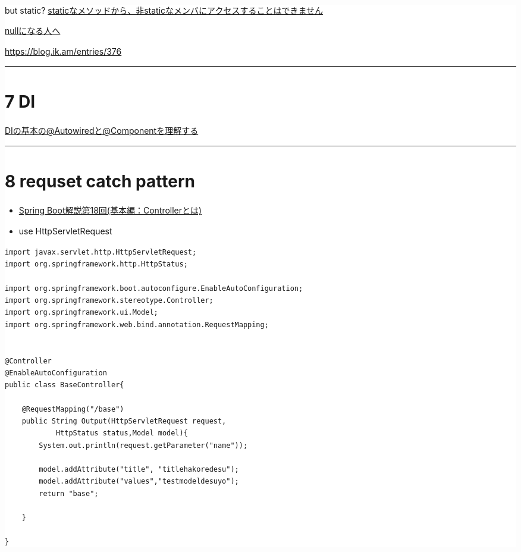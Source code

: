 but static?
[staticなメソッドから、非staticなメンバにアクセスすることはできません](http://nobuo-create.net/java-beginner-21/)


[nullになる人へ](http://d.hatena.ne.jp/sardine/20140813)

https://blog.ik.am/entries/376


--------------------------------------------------
# 7 DI

[DIの基本の@Autowiredと@Componentを理解する](http://javatechnology.net/spring/di-autowired-component/)








--------------------------------------------------
# 8 requset catch pattern

- [Spring Boot解説第18回(基本編：Controllerとは)](http://qiita.com/TEBASAKI/items/267c261db17f178e33eb)




- use HttpServletRequest

```
import javax.servlet.http.HttpServletRequest;
import org.springframework.http.HttpStatus;

import org.springframework.boot.autoconfigure.EnableAutoConfiguration;
import org.springframework.stereotype.Controller;
import org.springframework.ui.Model;
import org.springframework.web.bind.annotation.RequestMapping;


@Controller
@EnableAutoConfiguration
public class BaseController{

    @RequestMapping("/base")
    public String Output(HttpServletRequest request,
            HttpStatus status,Model model){
        System.out.println(request.getParameter("name"));

        model.addAttribute("title", "titlehakoredesu");
        model.addAttribute("values","testmodeldesuyo");
        return "base";

    }
    
}

```
